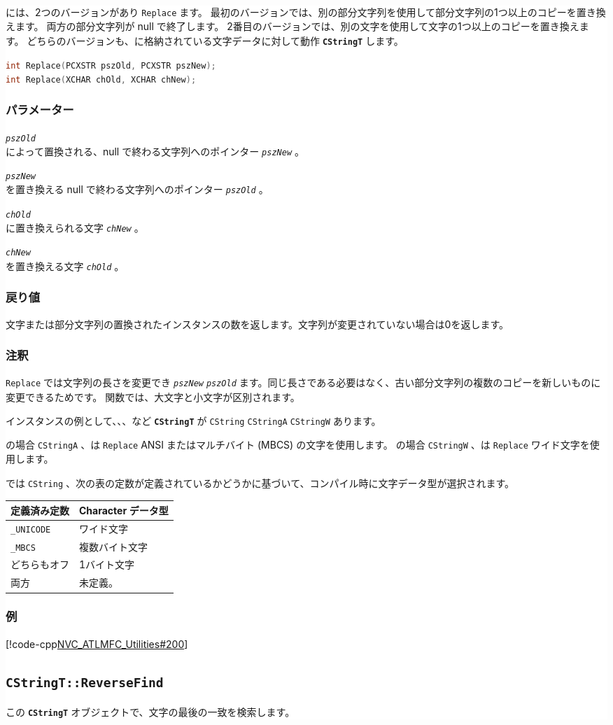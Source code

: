 には、2つのバージョンがあり `Replace` ます。 最初のバージョンでは、別の部分文字列を使用して部分文字列の1つ以上のコピーを置き換えます。 両方の部分文字列が null で終了します。 2番目のバージョンでは、別の文字を使用して文字の1つ以上のコピーを置き換えます。 どちらのバージョンも、に格納されている文字データに対して動作 **`CStringT`** します。

```cpp
int Replace(PCXSTR pszOld, PCXSTR pszNew);
int Replace(XCHAR chOld, XCHAR chNew);
```

### <a name="parameters"></a>パラメーター

*`pszOld`*\
によって置換される、null で終わる文字列へのポインター *`pszNew`* 。

*`pszNew`*\
を置き換える null で終わる文字列へのポインター *`pszOld`* 。

*`chOld`*\
に置き換えられる文字 *`chNew`* 。

*`chNew`*\
を置き換える文字 *`chOld`* 。

### <a name="return-value"></a>戻り値

文字または部分文字列の置換されたインスタンスの数を返します。文字列が変更されていない場合は0を返します。

### <a name="remarks"></a>注釈

`Replace` では文字列の長さを変更でき *`pszNew`* *`pszOld`* ます。同じ長さである必要はなく、古い部分文字列の複数のコピーを新しいものに変更できるためです。 関数では、大文字と小文字が区別されます。

インスタンスの例として、、、など **`CStringT`** が `CString` `CStringA` `CStringW` あります。

の場合 `CStringA` 、は `Replace` ANSI またはマルチバイト (MBCS) の文字を使用します。 の場合 `CStringW` 、は `Replace` ワイド文字を使用します。

では `CString` 、次の表の定数が定義されているかどうかに基づいて、コンパイル時に文字データ型が選択されます。

|定義済み定数|Character データ型|
|----------------------|-------------------------|
|`_UNICODE`|ワイド文字|
|`_MBCS`|複数バイト文字|
|どちらもオフ|1バイト文字|
|両方|未定義。|

### <a name="example"></a>例

[!code-cpp[NVC_ATLMFC_Utilities#200](../../atl-mfc-shared/codesnippet/cpp/cstringt-class_33.cpp)]

## <a name="cstringtreversefind"></a><a name="reversefind"></a> `CStringT::ReverseFind`

この **`CStringT`** オブジェクトで、文字の最後の一致を検索します。
